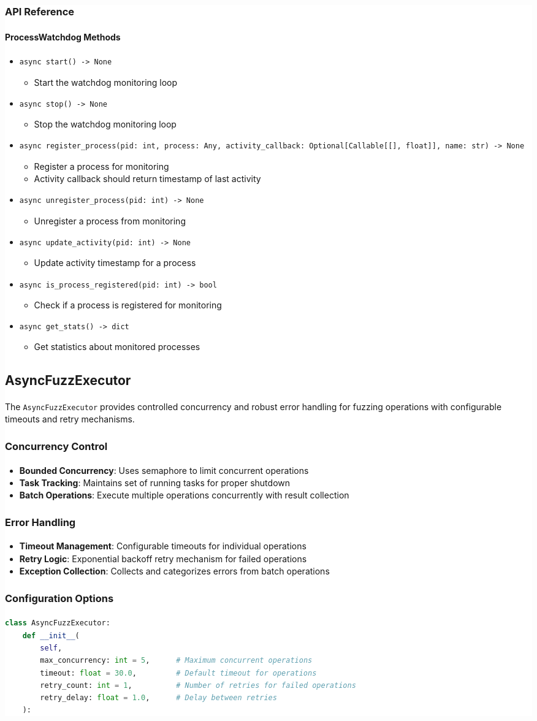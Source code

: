 ### API Reference

#### ProcessWatchdog Methods

- `async start() -> None`
  - Start the watchdog monitoring loop

- `async stop() -> None`
  - Stop the watchdog monitoring loop

- `async register_process(pid: int, process: Any, activity_callback: Optional[Callable[[], float]], name: str) -> None`
  - Register a process for monitoring
  - Activity callback should return timestamp of last activity

- `async unregister_process(pid: int) -> None`
  - Unregister a process from monitoring

- `async update_activity(pid: int) -> None`
  - Update activity timestamp for a process

- `async is_process_registered(pid: int) -> bool`
  - Check if a process is registered for monitoring

- `async get_stats() -> dict`
  - Get statistics about monitored processes

## AsyncFuzzExecutor

The `AsyncFuzzExecutor` provides controlled concurrency and robust error handling for fuzzing operations with configurable timeouts and retry mechanisms.

### Concurrency Control

- **Bounded Concurrency**: Uses semaphore to limit concurrent operations
- **Task Tracking**: Maintains set of running tasks for proper shutdown
- **Batch Operations**: Execute multiple operations concurrently with result collection

### Error Handling

- **Timeout Management**: Configurable timeouts for individual operations
- **Retry Logic**: Exponential backoff retry mechanism for failed operations
- **Exception Collection**: Collects and categorizes errors from batch operations

### Configuration Options

```python
class AsyncFuzzExecutor:
    def __init__(
        self,
        max_concurrency: int = 5,      # Maximum concurrent operations
        timeout: float = 30.0,         # Default timeout for operations
        retry_count: int = 1,          # Number of retries for failed operations
        retry_delay: float = 1.0,      # Delay between retries
    ):
```
